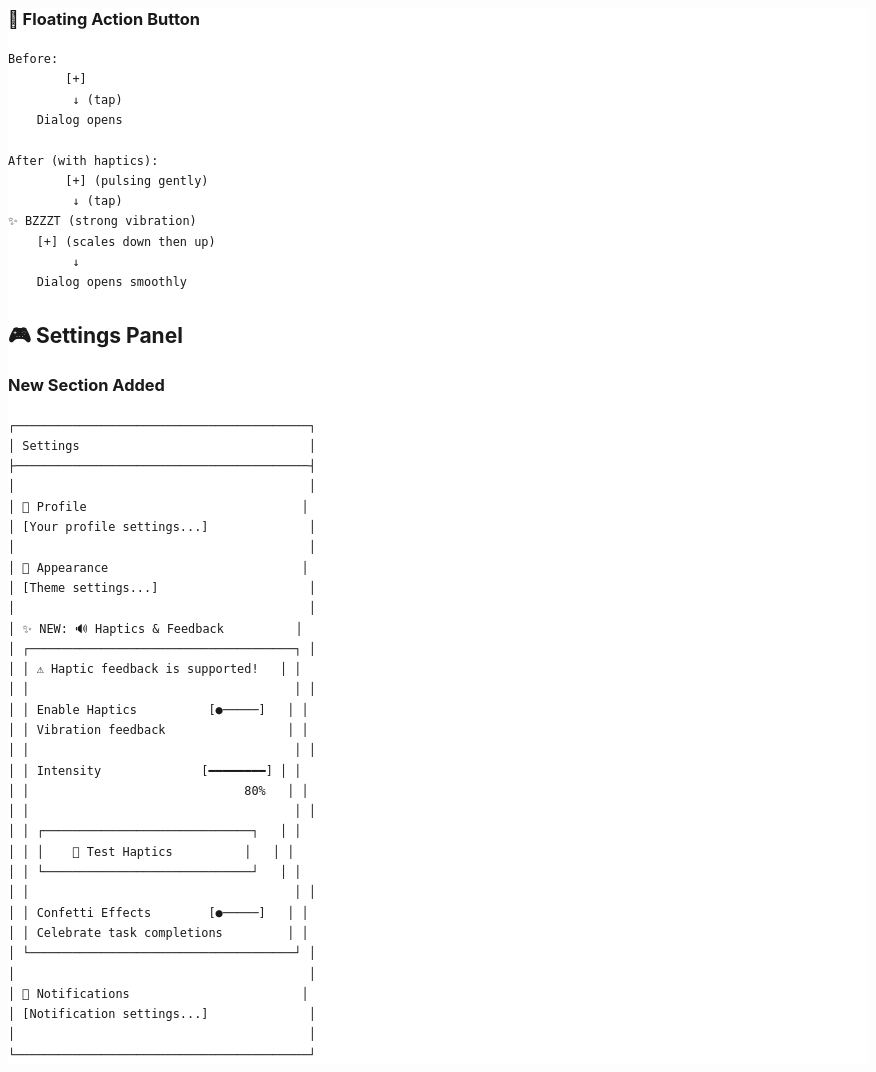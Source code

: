 ### 🎯 Floating Action Button
```
Before:
        [+]
         ↓ (tap)
    Dialog opens

After (with haptics):
        [+] (pulsing gently)
         ↓ (tap)
✨ BZZZT (strong vibration)
    [+] (scales down then up)
         ↓
    Dialog opens smoothly
```

## 🎮 Settings Panel

### New Section Added
```
┌─────────────────────────────────────────┐
│ Settings                                │
├─────────────────────────────────────────┤
│                                         │
│ 👤 Profile                              │
│ [Your profile settings...]              │
│                                         │
│ 🎨 Appearance                           │
│ [Theme settings...]                     │
│                                         │
│ ✨ NEW: 🔊 Haptics & Feedback          │
│ ┌─────────────────────────────────────┐ │
│ │ ⚠️ Haptic feedback is supported!   │ │
│ │                                     │ │
│ │ Enable Haptics          [●─────]   │ │
│ │ Vibration feedback                 │ │
│ │                                     │ │
│ │ Intensity              [━━━━━━━━] │ │
│ │                              80%   │ │
│ │                                     │ │
│ │ ┌─────────────────────────────┐   │ │
│ │ │    🎯 Test Haptics          │   │ │
│ │ └─────────────────────────────┘   │ │
│ │                                     │ │
│ │ Confetti Effects        [●─────]   │ │
│ │ Celebrate task completions         │ │
│ └─────────────────────────────────────┘ │
│                                         │
│ 🔔 Notifications                        │
│ [Notification settings...]              │
│                                         │
└─────────────────────────────────────────┘
```
